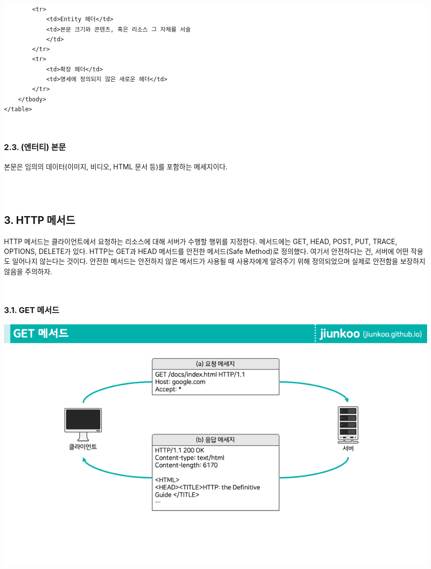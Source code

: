             <tr>
                <td>Entity 헤더</td>
                <td>본문 크기와 콘텐츠, 혹은 리소스 그 자체를 서술
                </td>
            </tr>
            <tr>
                <td>확장 헤더</td>
                <td>명세에 정의되지 않은 새로운 헤더</td>
            </tr>
        </tbody>
    </table>
</div>

<br/>

### 2.3. (엔터티) 본문

본문은 임의의 데이터(이미지, 비디오, HTML 문서 등)를 포함하는 메세지이다.<br/>

<br/>
<br/>

## 3. HTTP 메서드

HTTP 메서드는 클라이언트에서 요청하는 리소스에 대해 서버가 수행할 행위를 지정한다. 메서드에는 GET, HEAD, POST, PUT, TRACE, OPTIONS, DELETE가 있다. HTTP는 GET과 HEAD 메서드를 안전한 메서드(Safe Method)로 정의했다. 여기서 안전하다는 건, 서버에 어떤 작용도 일어나지 않는다는 것이다. 안전한 메서드는 안전하지 않은 메서드가 사용될 때 사용자에게 알려주기 위해 정의되었으며 실제로 안전함을 보장하지 않음을 주의하자.<br/>

<br/>

### 3.1. GET 메서드

![png](/_assets/img/networking/http-definitive-guides/3-3.png)
